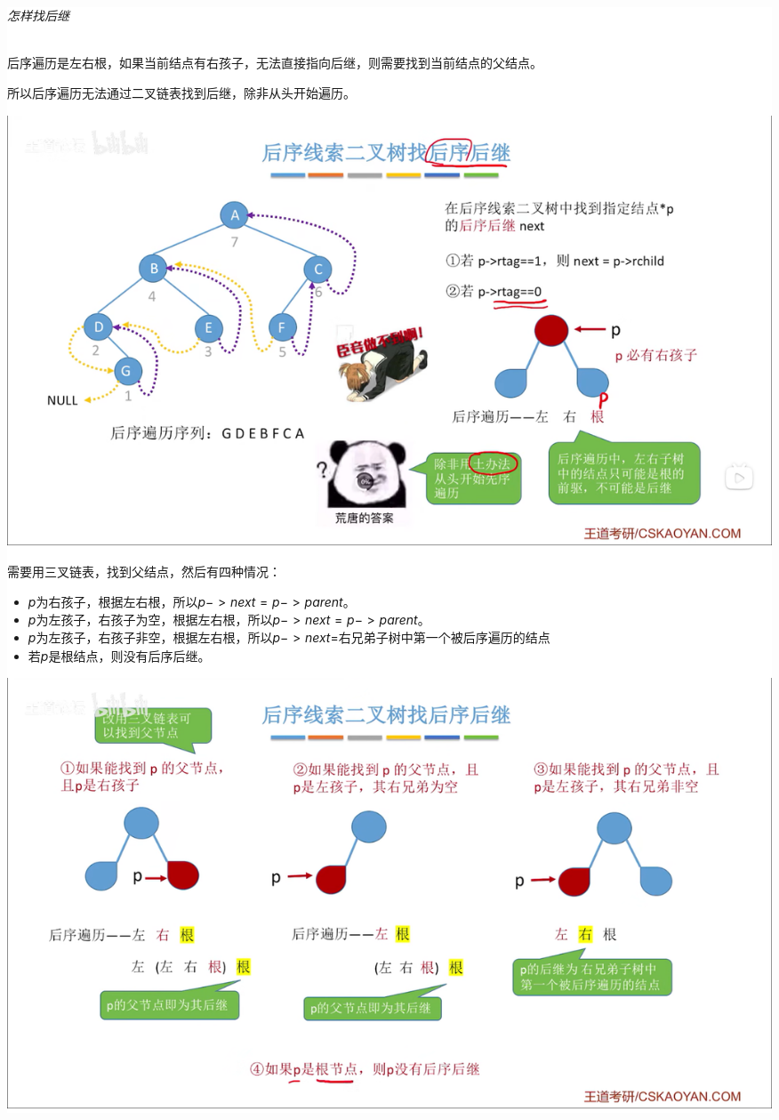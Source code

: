 ###### 怎样找后继

后序遍历是左右根，如果当前结点有右孩子，无法直接指向后继，则需要找到当前结点的父结点。

所以后序遍历无法通过二叉链表找到后继，除非从头开始遍历。

![image-20250126140521634](imgs\image-20250126140521634.png)

需要用三叉链表，找到父结点，然后有四种情况：

+ $p$为右孩子，根据左右根，所以$p->next=p->parent$。
+ $p$为左孩子，右孩子为空，根据左右根，所以$p->next=p->parent$。
+ $p$为左孩子，右孩子非空，根据左右根，所以$p->next=$右兄弟子树中第一个被后序遍历的结点
+ 若$p$是根结点，则没有后序后继。

![image-20250126140750142](imgs\image-20250126140750142.png)
